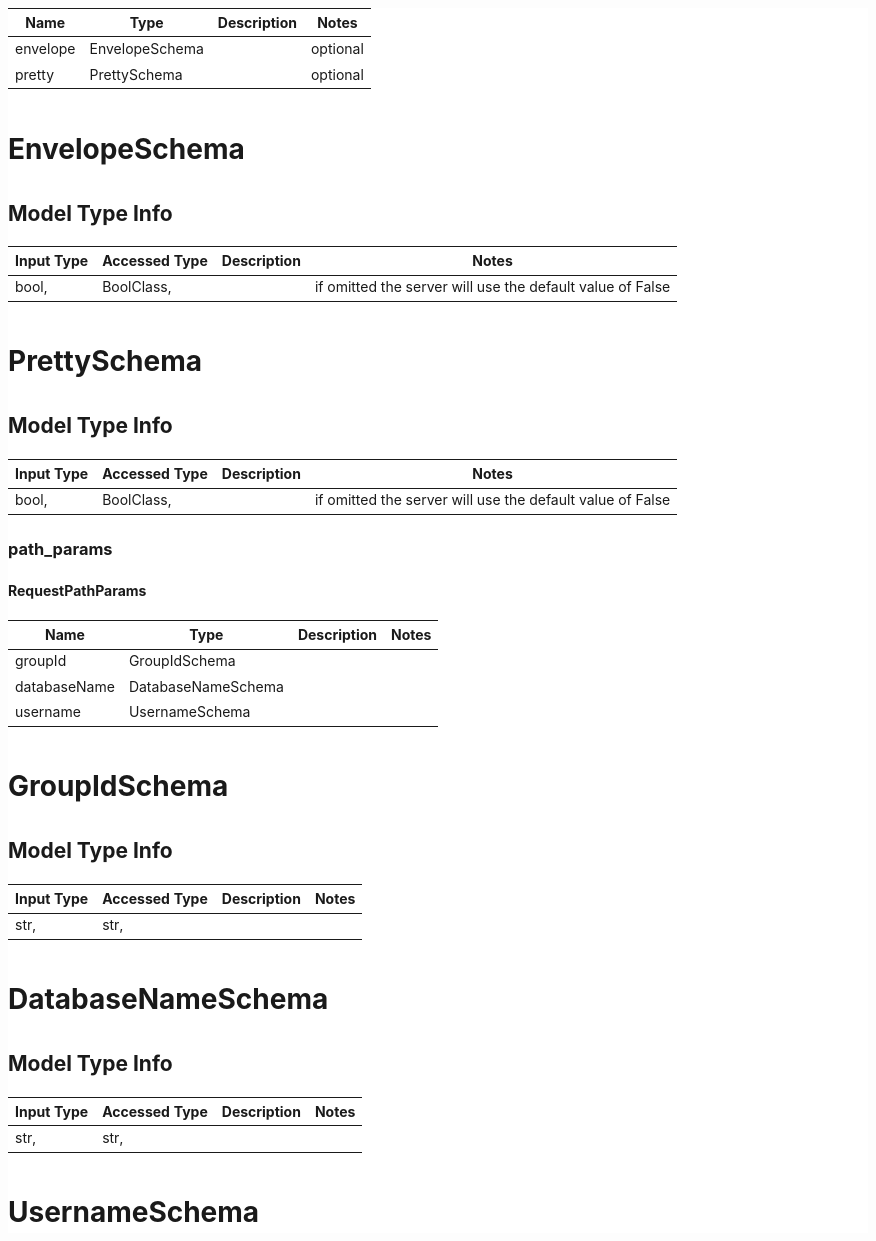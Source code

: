 Name | Type | Description  | Notes
------------- | ------------- | ------------- | -------------
envelope | EnvelopeSchema | | optional
pretty | PrettySchema | | optional


# EnvelopeSchema

## Model Type Info
Input Type | Accessed Type | Description | Notes
------------ | ------------- | ------------- | -------------
bool,  | BoolClass,  |  | if omitted the server will use the default value of False

# PrettySchema

## Model Type Info
Input Type | Accessed Type | Description | Notes
------------ | ------------- | ------------- | -------------
bool,  | BoolClass,  |  | if omitted the server will use the default value of False

### path_params
#### RequestPathParams

Name | Type | Description  | Notes
------------- | ------------- | ------------- | -------------
groupId | GroupIdSchema | | 
databaseName | DatabaseNameSchema | | 
username | UsernameSchema | | 

# GroupIdSchema

## Model Type Info
Input Type | Accessed Type | Description | Notes
------------ | ------------- | ------------- | -------------
str,  | str,  |  | 

# DatabaseNameSchema

## Model Type Info
Input Type | Accessed Type | Description | Notes
------------ | ------------- | ------------- | -------------
str,  | str,  |  | 

# UsernameSchema
